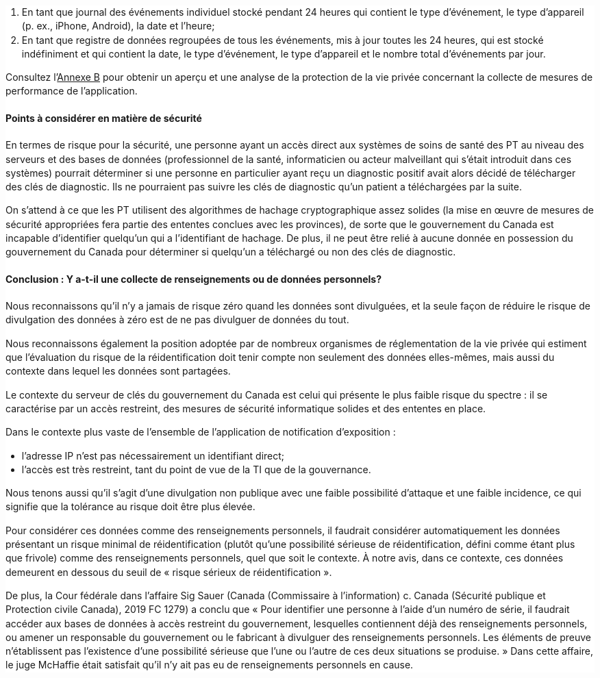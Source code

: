 1. En tant que journal des événements individuel stocké pendant 24 heures qui contient le type d’événement, le type d’appareil (p. ex., iPhone, Android), la date et l’heure;
2. En tant que registre de données regroupées de tous les événements, mis à jour toutes les 24 heures, qui est stocké indéfiniment et qui contient la date, le type d’événement, le type d’appareil et le nombre total d’événements par jour. 

Consultez l’[Annexe B](#annexe-b--mesures-de-performance-dalerte-covid) pour obtenir un aperçu et une analyse de la protection de la vie privée concernant la collecte de mesures de performance de l’application.

#### Points à considérer en matière de sécurité

En termes de risque pour la sécurité, une personne ayant un accès direct aux systèmes de soins de santé des PT au niveau des serveurs et des bases de données (professionnel de la santé, informaticien ou acteur malveillant qui s’était introduit dans ces systèmes) pourrait déterminer si une personne en particulier ayant reçu un diagnostic positif avait alors décidé de télécharger des clés de diagnostic. Ils ne pourraient pas suivre les clés de diagnostic qu’un patient a téléchargées par la suite.

On s’attend à ce que les PT utilisent des algorithmes de hachage cryptographique assez solides (la mise en œuvre de mesures de sécurité appropriées fera partie des ententes conclues avec les provinces), de sorte que le gouvernement du Canada est incapable d’identifier quelqu’un qui a l’identifiant de hachage. De plus, il ne peut être relié à aucune donnée en possession du gouvernement du Canada pour déterminer si quelqu’un a téléchargé ou non des clés de diagnostic.

#### Conclusion : Y a-t-il une collecte de renseignements ou de données personnels?

Nous reconnaissons qu’il n’y a jamais de risque zéro quand les données sont divulguées, et la seule façon de réduire le risque de divulgation des données à zéro est de ne pas divulguer de données du tout. 

Nous reconnaissons également la position adoptée par de nombreux organismes de réglementation de la vie privée qui estiment que l’évaluation du risque de la réidentification doit tenir compte non seulement des données elles-mêmes, mais aussi du contexte dans lequel les données sont partagées.

Le contexte du serveur de clés du gouvernement du Canada est celui qui présente le plus faible risque du spectre : il se caractérise par un accès restreint, des mesures de sécurité informatique solides et des ententes en place.

Dans le contexte plus vaste de l’ensemble de l’application de notification d’exposition :

*   l’adresse IP n’est pas nécessairement un identifiant direct;
*   l’accès est très restreint, tant du point de vue de la TI que de la gouvernance.

Nous tenons aussi qu’il s’agit d’une divulgation non publique avec une faible possibilité d’attaque et une faible incidence, ce qui signifie que la tolérance au risque doit être plus élevée.

Pour considérer ces données comme des renseignements personnels, il faudrait considérer automatiquement les données présentant un risque minimal de réidentification (plutôt qu’une possibilité sérieuse de réidentification, défini comme étant plus que frivole) comme des renseignements personnels, quel que soit le contexte. À notre avis, dans ce contexte, ces données demeurent en dessous du seuil de « risque sérieux de réidentification ».

De plus, la Cour fédérale dans l’affaire Sig Sauer (Canada (Commissaire à l’information) c. Canada (Sécurité publique et Protection civile Canada), 2019 FC 1279) a conclu que « Pour identifier une personne à l’aide d’un numéro de série, il faudrait accéder aux bases de données à accès restreint du gouvernement, lesquelles contiennent déjà des renseignements personnels, ou amener un responsable du gouvernement ou le fabricant à divulguer des renseignements personnels. Les éléments de preuve n’établissent pas l’existence d’une possibilité sérieuse que l’une ou l’autre de ces deux situations se produise. » Dans cette affaire, le juge McHaffie était satisfait qu’il n’y ait pas eu de renseignements personnels en cause.

